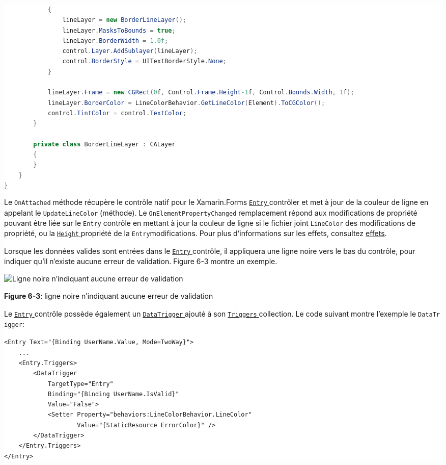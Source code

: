 ```csharp
            {  
                lineLayer = new BorderLineLayer();  
                lineLayer.MasksToBounds = true;  
                lineLayer.BorderWidth = 1.0f;  
                control.Layer.AddSublayer(lineLayer);  
                control.BorderStyle = UITextBorderStyle.None;  
            }  

            lineLayer.Frame = new CGRect(0f, Control.Frame.Height-1f, Control.Bounds.Width, 1f);  
            lineLayer.BorderColor = LineColorBehavior.GetLineColor(Element).ToCGColor();  
            control.TintColor = control.TextColor;  
        }  

        private class BorderLineLayer : CALayer  
        {  
        }  
    }  
}
```

Le `OnAttached` méthode récupère le contrôle natif pour le Xamarin.Forms [ `Entry` ](xref:Xamarin.Forms.Entry) contrôler et met à jour de la couleur de ligne en appelant le `UpdateLineColor` (méthode). Le `OnElementPropertyChanged` remplacement répond aux modifications de propriété pouvant être liée sur le `Entry` contrôle en mettant à jour la couleur de ligne si le fichier joint `LineColor` des modifications de propriété, ou la [ `Height` ](xref:Xamarin.Forms.VisualElement.Height) propriété de la `Entry`modifications. Pour plus d’informations sur les effets, consultez [effets](~/xamarin-forms/app-fundamentals/effects/index.md).

Lorsque les données valides sont entrées dans le [ `Entry` ](xref:Xamarin.Forms.Entry) contrôle, il appliquera une ligne noire vers le bas du contrôle, pour indiquer qu’il n’existe aucune erreur de validation. Figure 6-3 montre un exemple.

![](validation-images/validation-blackline.png "Ligne noire n’indiquant aucune erreur de validation")

**Figure 6-3**: ligne noire n’indiquant aucune erreur de validation

Le [ `Entry` ](xref:Xamarin.Forms.Entry) contrôle possède également un [ `DataTrigger` ](xref:Xamarin.Forms.DataTrigger) ajouté à son [ `Triggers` ](xref:Xamarin.Forms.VisualElement.Triggers) collection. Le code suivant montre l’exemple le `DataTrigger`:

```xaml
<Entry Text="{Binding UserName.Value, Mode=TwoWay}">  
    ...  
    <Entry.Triggers>  
        <DataTrigger   
            TargetType="Entry"  
            Binding="{Binding UserName.IsValid}"  
            Value="False">  
            <Setter Property="behaviors:LineColorBehavior.LineColor"   
                    Value="{StaticResource ErrorColor}" />  
        </DataTrigger>  
    </Entry.Triggers>  
</Entry>
```
